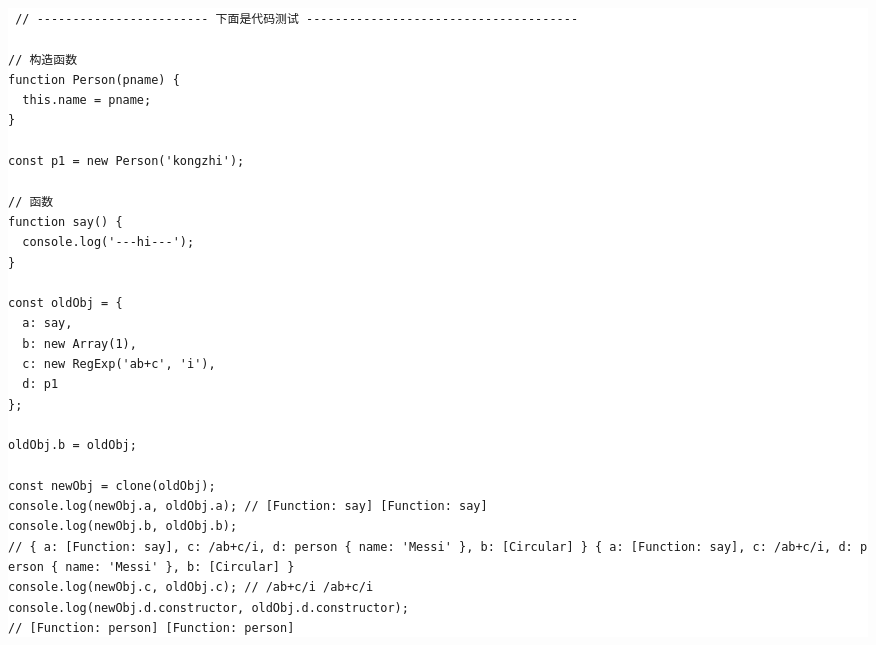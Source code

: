 ```
 // ------------------------ 下面是代码测试 --------------------------------------

// 构造函数
function Person(pname) {
  this.name = pname;
}

const p1 = new Person('kongzhi');

// 函数
function say() {
  console.log('---hi---');
}

const oldObj = {
  a: say,
  b: new Array(1),
  c: new RegExp('ab+c', 'i'),
  d: p1
};

oldObj.b = oldObj;

const newObj = clone(oldObj);
console.log(newObj.a, oldObj.a); // [Function: say] [Function: say]
console.log(newObj.b, oldObj.b); 
// { a: [Function: say], c: /ab+c/i, d: person { name: 'Messi' }, b: [Circular] } { a: [Function: say], c: /ab+c/i, d: person { name: 'Messi' }, b: [Circular] }
console.log(newObj.c, oldObj.c); // /ab+c/i /ab+c/i
console.log(newObj.d.constructor, oldObj.d.constructor); 
// [Function: person] [Function: person]
```












